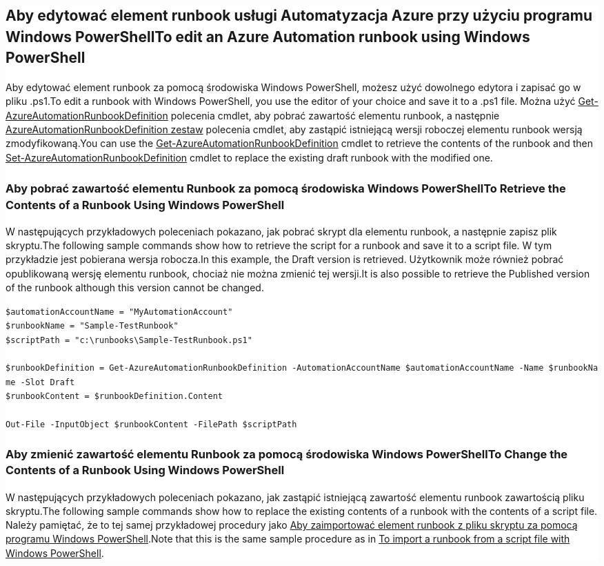 ## <a name="to-edit-an-azure-automation-runbook-using-windows-powershell"></a><span data-ttu-id="66d0c-181">Aby edytować element runbook usługi Automatyzacja Azure przy użyciu programu Windows PowerShell</span><span class="sxs-lookup"><span data-stu-id="66d0c-181">To edit an Azure Automation runbook using Windows PowerShell</span></span>
<span data-ttu-id="66d0c-182">Aby edytować element runbook za pomocą środowiska Windows PowerShell, możesz użyć dowolnego edytora i zapisać go w pliku .ps1.</span><span class="sxs-lookup"><span data-stu-id="66d0c-182">To edit a runbook with Windows PowerShell, you use the editor of your choice and save it to a .ps1 file.</span></span> <span data-ttu-id="66d0c-183">Można użyć [Get-AzureAutomationRunbookDefinition](http://aka.ms/runbookauthor/cmdlet/getazurerunbookdefinition) polecenia cmdlet, aby pobrać zawartość elementu runbook, a następnie [AzureAutomationRunbookDefinition zestaw](http://aka.ms/runbookauthor/cmdlet/setazurerunbookdefinition) polecenia cmdlet, aby zastąpić istniejącą wersji roboczej elementu runbook wersją zmodyfikowaną.</span><span class="sxs-lookup"><span data-stu-id="66d0c-183">You can use the [Get-AzureAutomationRunbookDefinition](http://aka.ms/runbookauthor/cmdlet/getazurerunbookdefinition) cmdlet to retrieve the contents of the runbook and then [Set-AzureAutomationRunbookDefinition](http://aka.ms/runbookauthor/cmdlet/setazurerunbookdefinition) cmdlet to replace the existing draft runbook with the modified one.</span></span>

### <a name="to-retrieve-the-contents-of-a-runbook-using-windows-powershell"></a><span data-ttu-id="66d0c-184">Aby pobrać zawartość elementu Runbook za pomocą środowiska Windows PowerShell</span><span class="sxs-lookup"><span data-stu-id="66d0c-184">To Retrieve the Contents of a Runbook Using Windows PowerShell</span></span>
<span data-ttu-id="66d0c-185">W następujących przykładowych poleceniach pokazano, jak pobrać skrypt dla elementu runbook, a następnie zapisz plik skryptu.</span><span class="sxs-lookup"><span data-stu-id="66d0c-185">The following sample commands show how to retrieve the script for a runbook and save it to a script file.</span></span> <span data-ttu-id="66d0c-186">W tym przykładzie jest pobierana wersja robocza.</span><span class="sxs-lookup"><span data-stu-id="66d0c-186">In this example, the Draft version is retrieved.</span></span> <span data-ttu-id="66d0c-187">Użytkownik może również pobrać opublikowaną wersję elementu runbook, chociaż nie można zmienić tej wersji.</span><span class="sxs-lookup"><span data-stu-id="66d0c-187">It is also possible to retrieve the Published version of the runbook although this version cannot be changed.</span></span>

    $automationAccountName = "MyAutomationAccount"
    $runbookName = "Sample-TestRunbook"
    $scriptPath = "c:\runbooks\Sample-TestRunbook.ps1"

    $runbookDefinition = Get-AzureAutomationRunbookDefinition -AutomationAccountName $automationAccountName -Name $runbookName -Slot Draft
    $runbookContent = $runbookDefinition.Content

    Out-File -InputObject $runbookContent -FilePath $scriptPath

### <a name="to-change-the-contents-of-a-runbook-using-windows-powershell"></a><span data-ttu-id="66d0c-188">Aby zmienić zawartość elementu Runbook za pomocą środowiska Windows PowerShell</span><span class="sxs-lookup"><span data-stu-id="66d0c-188">To Change the Contents of a Runbook Using Windows PowerShell</span></span>
<span data-ttu-id="66d0c-189">W następujących przykładowych poleceniach pokazano, jak zastąpić istniejącą zawartość elementu runbook zawartością pliku skryptu.</span><span class="sxs-lookup"><span data-stu-id="66d0c-189">The following sample commands show how to replace the existing contents of a runbook with the contents of a script file.</span></span> <span data-ttu-id="66d0c-190">Należy pamiętać, że to tej samej przykładowej procedury jako [Aby zaimportować element runbook z pliku skryptu za pomocą programu Windows PowerShell](automation-creating-importing-runbook.md).</span><span class="sxs-lookup"><span data-stu-id="66d0c-190">Note that this is the same sample procedure as in [To import a runbook from a script file with Windows PowerShell](automation-creating-importing-runbook.md).</span></span>
